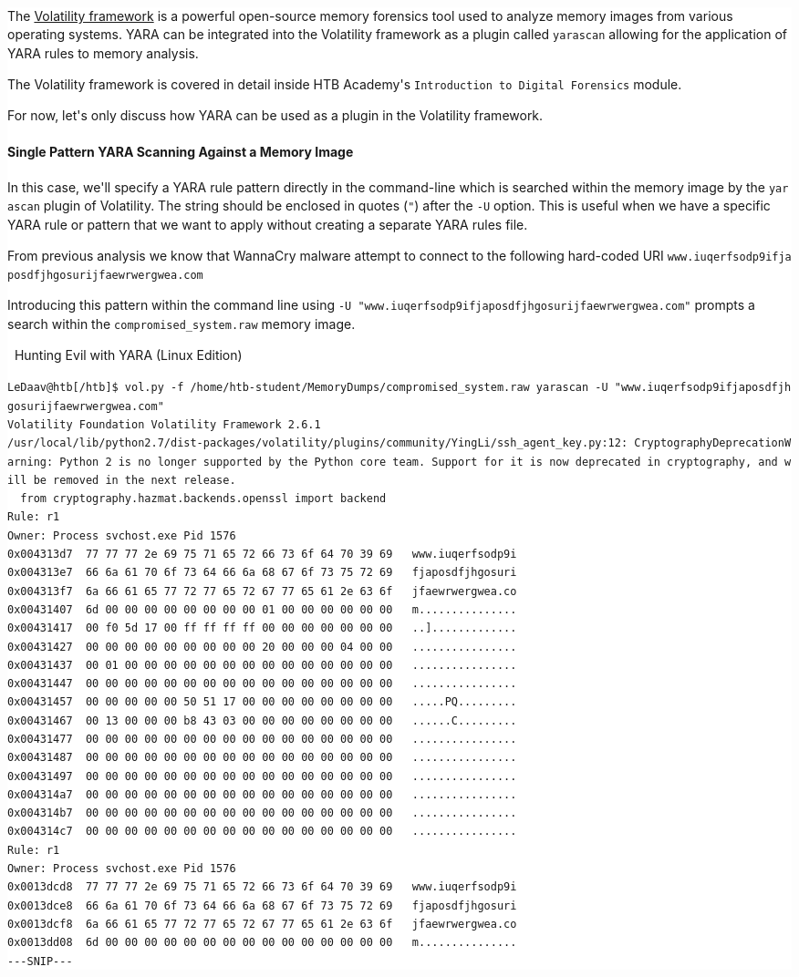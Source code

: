 The [Volatility framework](https://www.volatilityfoundation.org/releases) is a powerful open-source memory forensics tool used to analyze memory images from various operating systems. YARA can be integrated into the Volatility framework as a plugin called `yarascan` allowing for the application of YARA rules to memory analysis.

The Volatility framework is covered in detail inside HTB Academy's `Introduction to Digital Forensics` module.

For now, let's only discuss how YARA can be used as a plugin in the Volatility framework.

#### Single Pattern YARA Scanning Against a Memory Image

In this case, we'll specify a YARA rule pattern directly in the command-line which is searched within the memory image by the `yarascan` plugin of Volatility. The string should be enclosed in quotes (`"`) after the `-U` option. This is useful when we have a specific YARA rule or pattern that we want to apply without creating a separate YARA rules file.

From previous analysis we know that WannaCry malware attempt to connect to the following hard-coded URI `www.iuqerfsodp9ifjaposdfjhgosurijfaewrwergwea.com`

Introducing this pattern within the command line using `-U "www.iuqerfsodp9ifjaposdfjhgosurijfaewrwergwea.com"` prompts a search within the `compromised_system.raw` memory image.

  Hunting Evil with YARA (Linux Edition)

```shell-session
LeDaav@htb[/htb]$ vol.py -f /home/htb-student/MemoryDumps/compromised_system.raw yarascan -U "www.iuqerfsodp9ifjaposdfjhgosurijfaewrwergwea.com"
Volatility Foundation Volatility Framework 2.6.1
/usr/local/lib/python2.7/dist-packages/volatility/plugins/community/YingLi/ssh_agent_key.py:12: CryptographyDeprecationWarning: Python 2 is no longer supported by the Python core team. Support for it is now deprecated in cryptography, and will be removed in the next release.
  from cryptography.hazmat.backends.openssl import backend
Rule: r1
Owner: Process svchost.exe Pid 1576
0x004313d7  77 77 77 2e 69 75 71 65 72 66 73 6f 64 70 39 69   www.iuqerfsodp9i
0x004313e7  66 6a 61 70 6f 73 64 66 6a 68 67 6f 73 75 72 69   fjaposdfjhgosuri
0x004313f7  6a 66 61 65 77 72 77 65 72 67 77 65 61 2e 63 6f   jfaewrwergwea.co
0x00431407  6d 00 00 00 00 00 00 00 00 01 00 00 00 00 00 00   m...............
0x00431417  00 f0 5d 17 00 ff ff ff ff 00 00 00 00 00 00 00   ..].............
0x00431427  00 00 00 00 00 00 00 00 00 20 00 00 00 04 00 00   ................
0x00431437  00 01 00 00 00 00 00 00 00 00 00 00 00 00 00 00   ................
0x00431447  00 00 00 00 00 00 00 00 00 00 00 00 00 00 00 00   ................
0x00431457  00 00 00 00 00 50 51 17 00 00 00 00 00 00 00 00   .....PQ.........
0x00431467  00 13 00 00 00 b8 43 03 00 00 00 00 00 00 00 00   ......C.........
0x00431477  00 00 00 00 00 00 00 00 00 00 00 00 00 00 00 00   ................
0x00431487  00 00 00 00 00 00 00 00 00 00 00 00 00 00 00 00   ................
0x00431497  00 00 00 00 00 00 00 00 00 00 00 00 00 00 00 00   ................
0x004314a7  00 00 00 00 00 00 00 00 00 00 00 00 00 00 00 00   ................
0x004314b7  00 00 00 00 00 00 00 00 00 00 00 00 00 00 00 00   ................
0x004314c7  00 00 00 00 00 00 00 00 00 00 00 00 00 00 00 00   ................
Rule: r1
Owner: Process svchost.exe Pid 1576
0x0013dcd8  77 77 77 2e 69 75 71 65 72 66 73 6f 64 70 39 69   www.iuqerfsodp9i
0x0013dce8  66 6a 61 70 6f 73 64 66 6a 68 67 6f 73 75 72 69   fjaposdfjhgosuri
0x0013dcf8  6a 66 61 65 77 72 77 65 72 67 77 65 61 2e 63 6f   jfaewrwergwea.co
0x0013dd08  6d 00 00 00 00 00 00 00 00 00 00 00 00 00 00 00   m...............
---SNIP---
```
